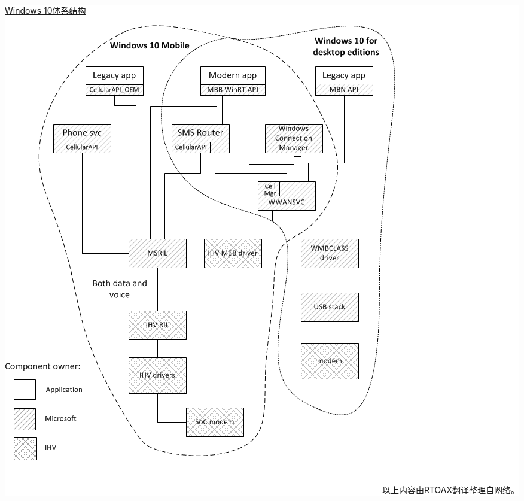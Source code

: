 [Windows 10体系结构](https://docs.microsoft.com/en-us/windows-hardware/drivers/network/cellular-architecture-and-driver-model#windows10-architecture)

![](_v_images/20200910162512971_16869.png)











<br/>
<div align=right>以上内容由RTOAX翻译整理自网络。